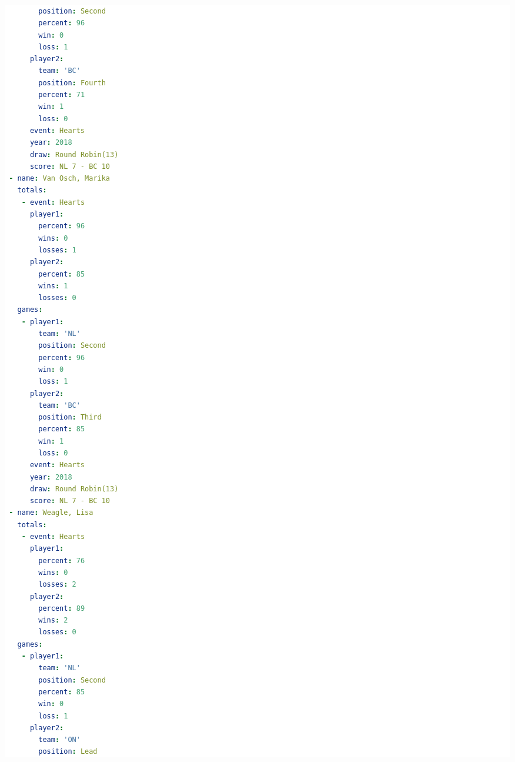 ```yaml
        position: Second
        percent: 96
        win: 0
        loss: 1
      player2:
        team: 'BC'
        position: Fourth
        percent: 71
        win: 1
        loss: 0
      event: Hearts
      year: 2018
      draw: Round Robin(13)
      score: NL 7 - BC 10
 - name: Van Osch, Marika
   totals:
    - event: Hearts
      player1:
        percent: 96
        wins: 0
        losses: 1
      player2:
        percent: 85
        wins: 1
        losses: 0
   games:
    - player1:
        team: 'NL'
        position: Second
        percent: 96
        win: 0
        loss: 1
      player2:
        team: 'BC'
        position: Third
        percent: 85
        win: 1
        loss: 0
      event: Hearts
      year: 2018
      draw: Round Robin(13)
      score: NL 7 - BC 10
 - name: Weagle, Lisa
   totals:
    - event: Hearts
      player1:
        percent: 76
        wins: 0
        losses: 2
      player2:
        percent: 89
        wins: 2
        losses: 0
   games:
    - player1:
        team: 'NL'
        position: Second
        percent: 85
        win: 0
        loss: 1
      player2:
        team: 'ON'
        position: Lead
```